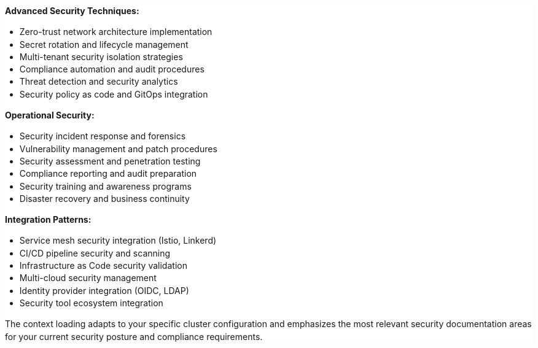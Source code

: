 **Advanced Security Techniques:**

- Zero-trust network architecture implementation
- Secret rotation and lifecycle management
- Multi-tenant security isolation strategies
- Compliance automation and audit procedures
- Threat detection and security analytics
- Security policy as code and GitOps integration

**Operational Security:**

- Security incident response and forensics
- Vulnerability management and patch procedures
- Security assessment and penetration testing
- Compliance reporting and audit preparation
- Security training and awareness programs
- Disaster recovery and business continuity

**Integration Patterns:**

- Service mesh security integration (Istio, Linkerd)
- CI/CD pipeline security and scanning
- Infrastructure as Code security validation
- Multi-cloud security management
- Identity provider integration (OIDC, LDAP)
- Security tool ecosystem integration

The context loading adapts to your specific cluster configuration and emphasizes the most relevant security documentation areas for your current security posture and compliance requirements.